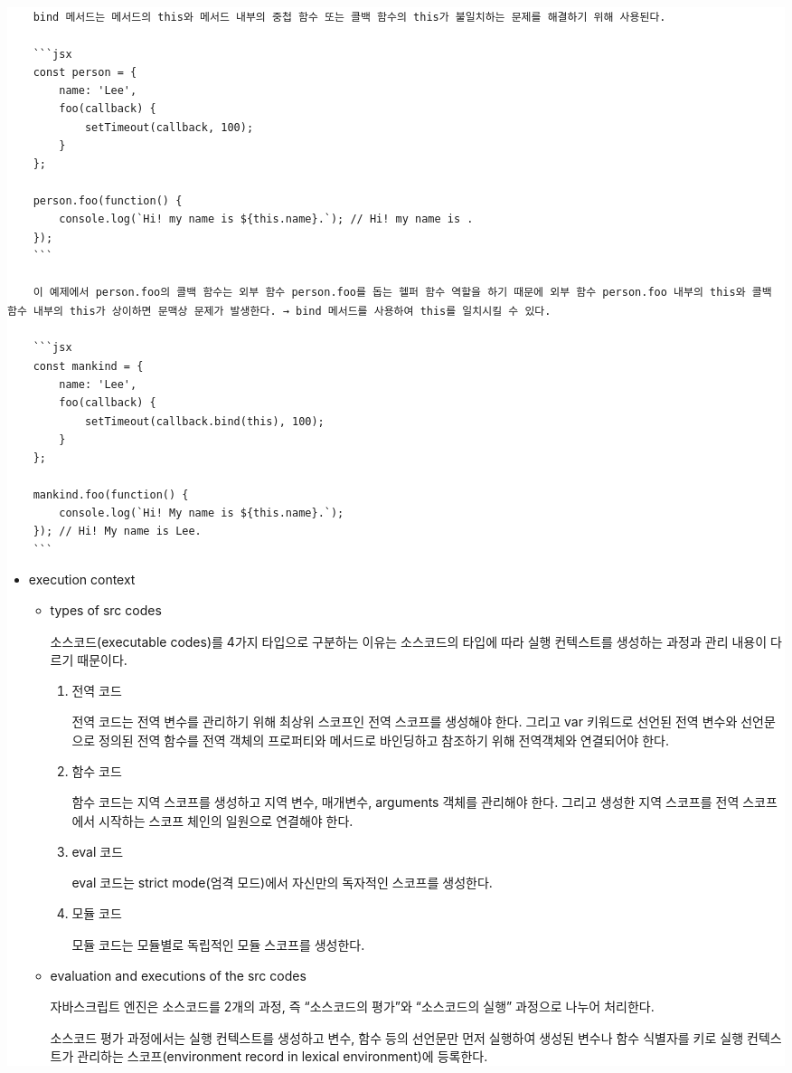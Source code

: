         bind 메서드는 메서드의 this와 메서드 내부의 중첩 함수 또는 콜백 함수의 this가 불일치하는 문제를 해결하기 위해 사용된다.
        
        ```jsx
        const person = {
            name: 'Lee',
            foo(callback) {
                setTimeout(callback, 100);
            }
        };
        
        person.foo(function() {
            console.log(`Hi! my name is ${this.name}.`); // Hi! my name is .
        });
        ```
        
        이 예제에서 person.foo의 콜백 함수는 외부 함수 person.foo를 돕는 헬퍼 함수 역할을 하기 때문에 외부 함수 person.foo 내부의 this와 콜백 함수 내부의 this가 상이하면 문맥상 문제가 발생한다. → bind 메서드를 사용하여 this를 일치시킬 수 있다.
        
        ```jsx
        const mankind = {
            name: 'Lee',
            foo(callback) {
                setTimeout(callback.bind(this), 100);
            }
        };
        
        mankind.foo(function() {
            console.log(`Hi! My name is ${this.name}.`);
        }); // Hi! My name is Lee.
        ```
        
    
- execution context
    - types of src codes
        
        소스코드(executable codes)를 4가지 타입으로 구분하는 이유는 소스코드의 타입에 따라 실행 컨텍스트를 생성하는 과정과 관리 내용이 다르기 때문이다.
        
        1. 전역 코드
            
            전역 코드는 전역 변수를 관리하기 위해 최상위 스코프인 전역 스코프를 생성해야 한다. 그리고 var 키워드로 선언된 전역 변수와 선언문으로 정의된 전역 함수를 전역 객체의 프로퍼티와 메서드로 바인딩하고 참조하기 위해 전역객체와 연결되어야 한다. 
            
        2. 함수 코드
            
            함수 코드는 지역 스코프를 생성하고 지역 변수, 매개변수, arguments 객체를 관리해야 한다. 그리고 생성한 지역 스코프를 전역 스코프에서 시작하는 스코프 체인의 일원으로 연결해야 한다.
            
        3. eval 코드
            
            eval 코드는 strict mode(엄격 모드)에서 자신만의 독자적인 스코프를 생성한다.
            
        4. 모듈 코드 
            
            모듈 코드는 모듈별로 독립적인 모듈 스코프를 생성한다.
            
    - evaluation and executions of the src codes
        
        자바스크립트 엔진은 소스코드를 2개의 과정, 즉 “소스코드의 평가”와 “소스코드의 실행” 과정으로 나누어 처리한다.
        
        소스코드 평가 과정에서는 실행 컨텍스트를 생성하고 변수, 함수 등의 선언문만 먼저 실행하여 생성된 변수나 함수 식별자를 키로 실행 컨텍스트가 관리하는 스코프(environment record in lexical environment)에 등록한다.
        